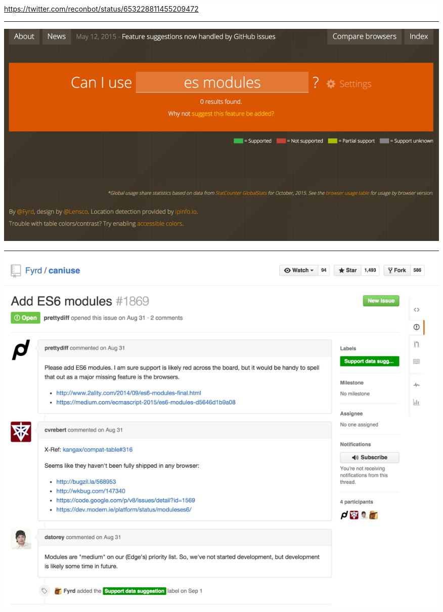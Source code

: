 https://twitter.com/reconbot/status/653228811455209472

---

![fit](caniuse.png)

---

![fit](caniuse2.png)